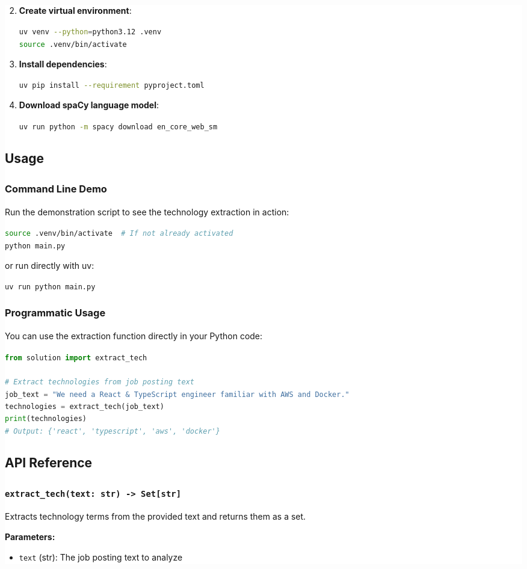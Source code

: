 2. **Create virtual environment**:
   ```bash
   uv venv --python=python3.12 .venv
   source .venv/bin/activate
   ```

3. **Install dependencies**:
   ```bash
   uv pip install --requirement pyproject.toml
   ```

4. **Download spaCy language model**:
   ```bash
   uv run python -m spacy download en_core_web_sm
   ```

## Usage

### Command Line Demo

Run the demonstration script to see the technology extraction in action:

```bash
source .venv/bin/activate  # If not already activated
python main.py
```

or run directly with uv:

```bash
uv run python main.py
```

### Programmatic Usage

You can use the extraction function directly in your Python code:

```python
from solution import extract_tech

# Extract technologies from job posting text
job_text = "We need a React & TypeScript engineer familiar with AWS and Docker."
technologies = extract_tech(job_text)
print(technologies)
# Output: {'react', 'typescript', 'aws', 'docker'}
```

## API Reference

### `extract_tech(text: str) -> Set[str]`

Extracts technology terms from the provided text and returns them as a set.

**Parameters:**
- `text` (str): The job posting text to analyze
